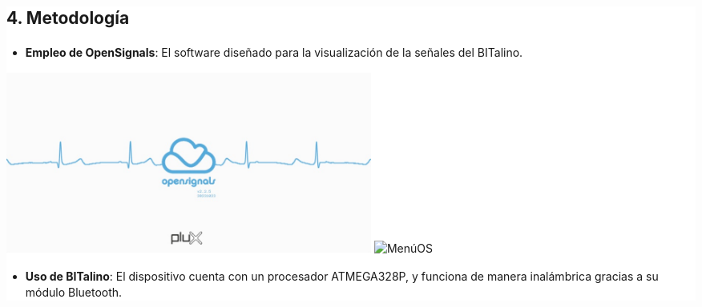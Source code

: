 

## 4. Metodología

- **Empleo de OpenSignals**: El software diseñado para la visualización de la señales del BITalino.

<img src="videos_imagenes/Opensignals.jpeg" alt="Opensignals" style="width:455px;">  <img src="videos_imagenes/MenúOS.jpeg" alt="MenúOS" style="width:430px;">

- **Uso de BITalino**: El dispositivo cuenta con un procesador ATMEGA328P, y funciona de manera inalámbrica gracias a su módulo Bluetooth.